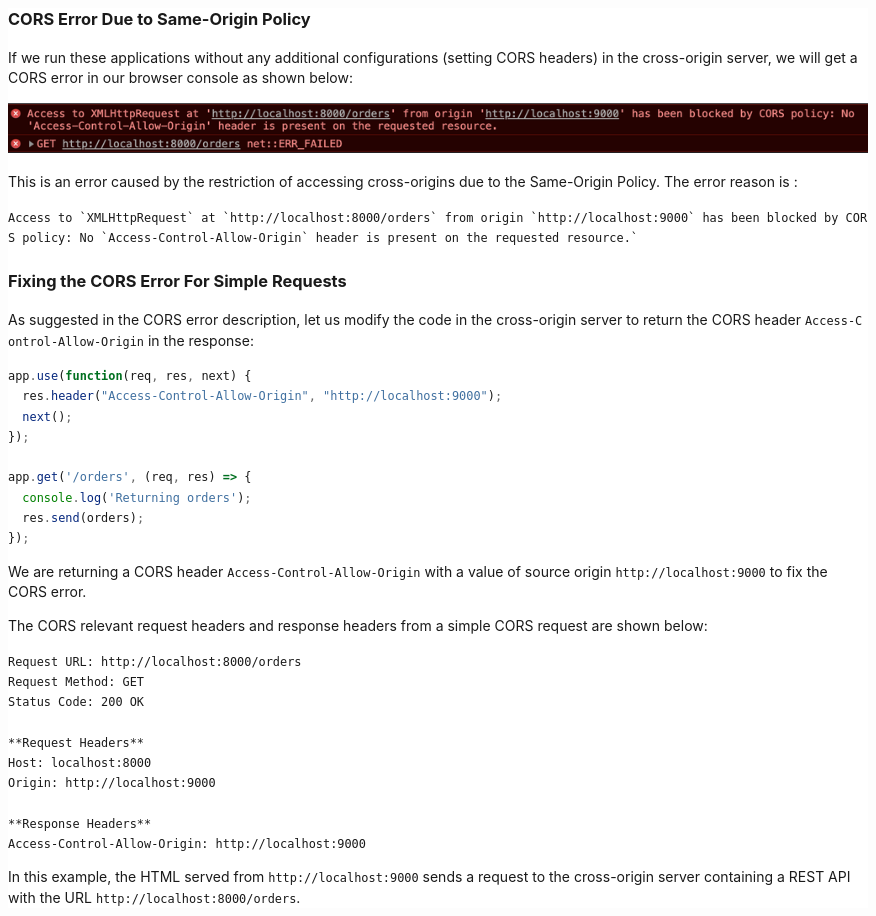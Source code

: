 ### CORS Error Due to Same-Origin Policy
If we run these applications without any additional configurations (setting CORS headers) in the cross-origin server, we will get a CORS error in our browser console as shown below:

![cors failure](/assets/img/posts/cors/cors-fail.png)

This is an error caused by the restriction of accessing cross-origins due to the Same-Origin Policy. The error reason is :

```
Access to `XMLHttpRequest` at `http://localhost:8000/orders` from origin `http://localhost:9000` has been blocked by CORS policy: No `Access-Control-Allow-Origin` header is present on the requested resource.`
```

### Fixing the CORS Error For Simple Requests
As suggested in the CORS error description, let us modify the code in the cross-origin server to return the CORS header `Access-Control-Allow-Origin` in the response:

```js
app.use(function(req, res, next) {
  res.header("Access-Control-Allow-Origin", "http://localhost:9000");
  next();
});

app.get('/orders', (req, res) => {
  console.log('Returning orders');
  res.send(orders);
});
```
We are returning a CORS header `Access-Control-Allow-Origin` with a value of source origin `http://localhost:9000` to fix the CORS error.

The CORS relevant request headers and response headers from a simple CORS request are shown below:

```
Request URL: http://localhost:8000/orders
Request Method: GET
Status Code: 200 OK

**Request Headers**
Host: localhost:8000
Origin: http://localhost:9000

**Response Headers**
Access-Control-Allow-Origin: http://localhost:9000

```
In this example, the HTML served from `http://localhost:9000` sends a request to the cross-origin server containing a REST API with the URL `http://localhost:8000/orders`. 
